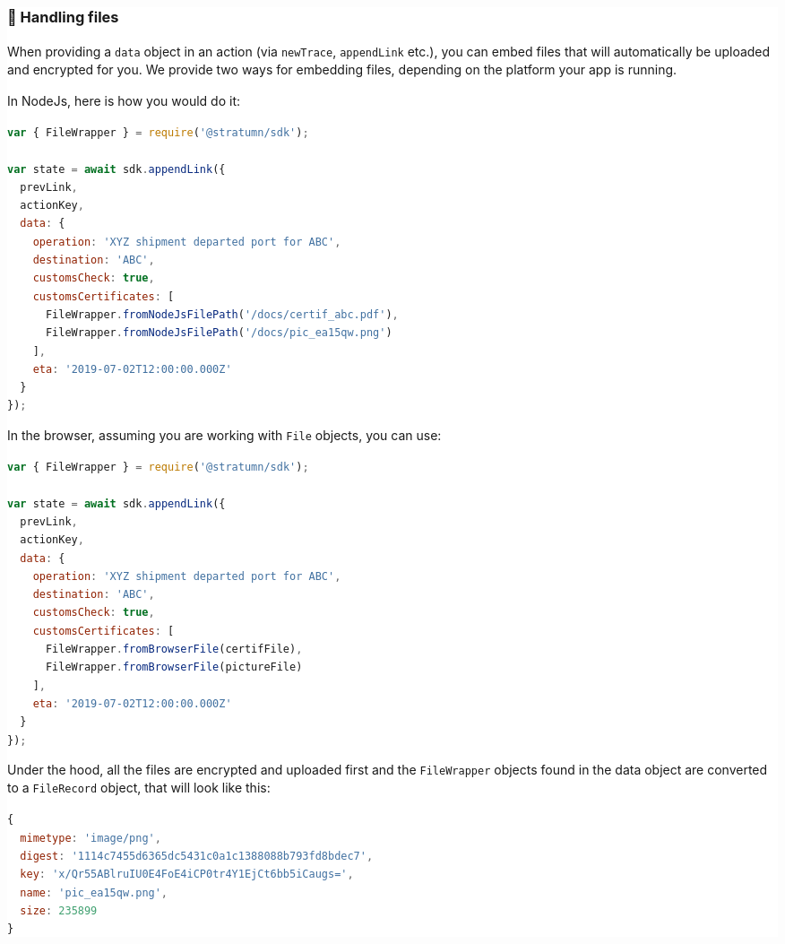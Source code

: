 ### 💾 Handling files

When providing a `data` object in an action (via `newTrace`, `appendLink` etc.), you can embed files that will automatically be uploaded and encrypted for you. We provide two ways for embedding files, depending on the platform your app is running.

In NodeJs, here is how you would do it:

```js
var { FileWrapper } = require('@stratumn/sdk');

var state = await sdk.appendLink({
  prevLink,
  actionKey,
  data: {
    operation: 'XYZ shipment departed port for ABC',
    destination: 'ABC',
    customsCheck: true,
    customsCertificates: [
      FileWrapper.fromNodeJsFilePath('/docs/certif_abc.pdf'),
      FileWrapper.fromNodeJsFilePath('/docs/pic_ea15qw.png')
    ],
    eta: '2019-07-02T12:00:00.000Z'
  }
});
```

In the browser, assuming you are working with `File` objects, you can use:

```js
var { FileWrapper } = require('@stratumn/sdk');

var state = await sdk.appendLink({
  prevLink,
  actionKey,
  data: {
    operation: 'XYZ shipment departed port for ABC',
    destination: 'ABC',
    customsCheck: true,
    customsCertificates: [
      FileWrapper.fromBrowserFile(certifFile),
      FileWrapper.fromBrowserFile(pictureFile)
    ],
    eta: '2019-07-02T12:00:00.000Z'
  }
});
```

Under the hood, all the files are encrypted and uploaded first and the `FileWrapper` objects found in the data object are converted to a `FileRecord` object, that will look like this:

```js
{
  mimetype: 'image/png',
  digest: '1114c7455d6365dc5431c0a1c1388088b793fd8bdec7',
  key: 'x/Qr55ABlruIU0E4FoE4iCP0tr4Y1EjCt6bb5iCaugs=',
  name: 'pic_ea15qw.png',
  size: 235899
}
```
